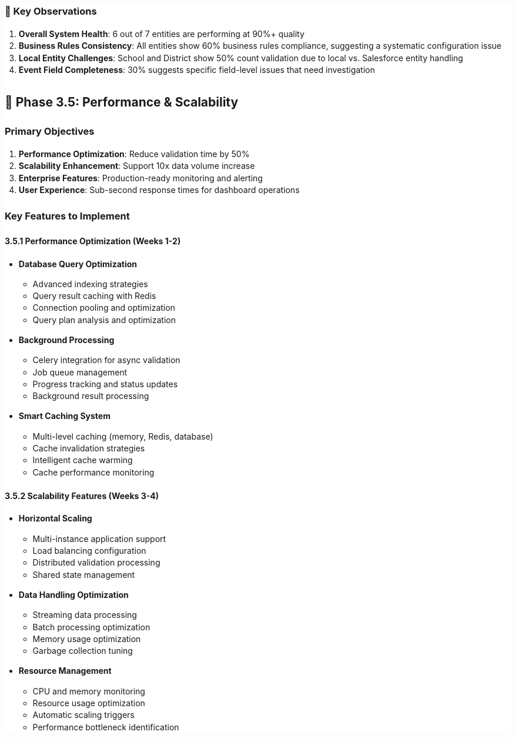 ### **🎯 Key Observations**
1. **Overall System Health**: 6 out of 7 entities are performing at 90%+ quality
2. **Business Rules Consistency**: All entities show 60% business rules compliance, suggesting a systematic configuration issue
3. **Local Entity Challenges**: School and District show 50% count validation due to local vs. Salesforce entity handling
4. **Event Field Completeness**: 30% suggests specific field-level issues that need investigation

## 🎯 **Phase 3.5: Performance & Scalability**

### **Primary Objectives**
1. **Performance Optimization**: Reduce validation time by 50%
2. **Scalability Enhancement**: Support 10x data volume increase
3. **Enterprise Features**: Production-ready monitoring and alerting
4. **User Experience**: Sub-second response times for dashboard operations

### **Key Features to Implement**

#### **3.5.1 Performance Optimization (Weeks 1-2)**
- **Database Query Optimization**
  - Advanced indexing strategies
  - Query result caching with Redis
  - Connection pooling and optimization
  - Query plan analysis and optimization

- **Background Processing**
  - Celery integration for async validation
  - Job queue management
  - Progress tracking and status updates
  - Background result processing

- **Smart Caching System**
  - Multi-level caching (memory, Redis, database)
  - Cache invalidation strategies
  - Intelligent cache warming
  - Cache performance monitoring

#### **3.5.2 Scalability Features (Weeks 3-4)**
- **Horizontal Scaling**
  - Multi-instance application support
  - Load balancing configuration
  - Distributed validation processing
  - Shared state management

- **Data Handling Optimization**
  - Streaming data processing
  - Batch processing optimization
  - Memory usage optimization
  - Garbage collection tuning

- **Resource Management**
  - CPU and memory monitoring
  - Resource usage optimization
  - Automatic scaling triggers
  - Performance bottleneck identification
